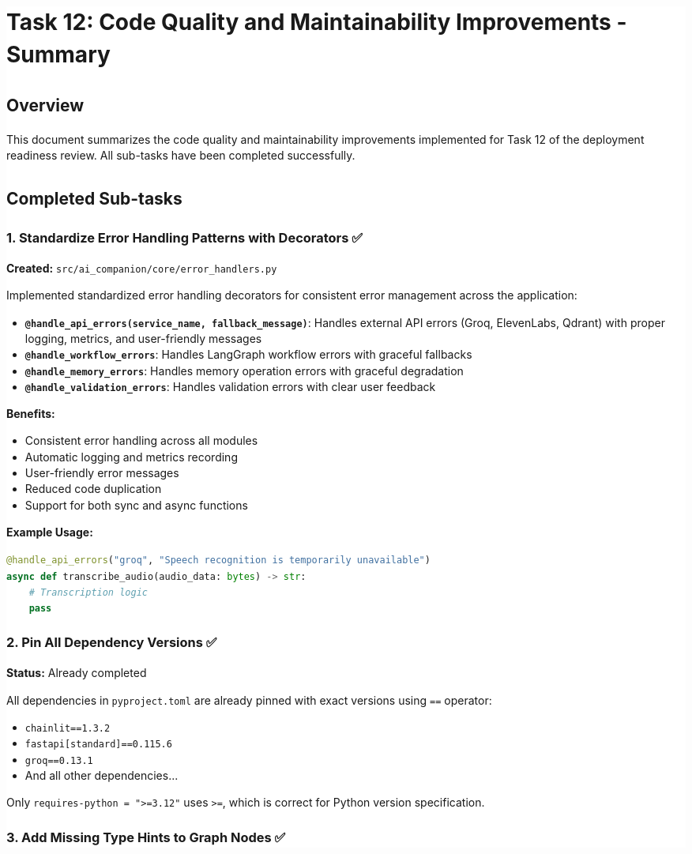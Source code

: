 # Task 12: Code Quality and Maintainability Improvements - Summary

## Overview

This document summarizes the code quality and maintainability improvements implemented for Task 12 of the deployment readiness review. All sub-tasks have been completed successfully.

## Completed Sub-tasks

### 1. Standardize Error Handling Patterns with Decorators ✅

**Created:** `src/ai_companion/core/error_handlers.py`

Implemented standardized error handling decorators for consistent error management across the application:

- **`@handle_api_errors(service_name, fallback_message)`**: Handles external API errors (Groq, ElevenLabs, Qdrant) with proper logging, metrics, and user-friendly messages
- **`@handle_workflow_errors`**: Handles LangGraph workflow errors with graceful fallbacks
- **`@handle_memory_errors`**: Handles memory operation errors with graceful degradation
- **`@handle_validation_errors`**: Handles validation errors with clear user feedback

**Benefits:**
- Consistent error handling across all modules
- Automatic logging and metrics recording
- User-friendly error messages
- Reduced code duplication
- Support for both sync and async functions

**Example Usage:**
```python
@handle_api_errors("groq", "Speech recognition is temporarily unavailable")
async def transcribe_audio(audio_data: bytes) -> str:
    # Transcription logic
    pass
```

### 2. Pin All Dependency Versions ✅

**Status:** Already completed

All dependencies in `pyproject.toml` are already pinned with exact versions using `==` operator:
- `chainlit==1.3.2`
- `fastapi[standard]==0.115.6`
- `groq==0.13.1`
- And all other dependencies...

Only `requires-python = ">=3.12"` uses `>=`, which is correct for Python version specification.

### 3. Add Missing Type Hints to Graph Nodes ✅
